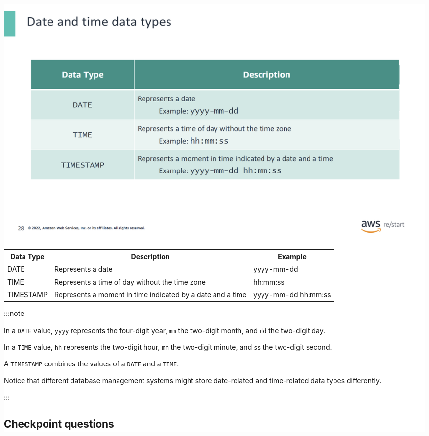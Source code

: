 ![Date and time data types](../../../assets/databases/creating_tables_learning_data_types/date_time_types.png)

| Data Type   | Description                                            | Example                     |
|-------------|--------------------------------------------------------|-----------------------------|
| DATE        | Represents a date                                     | yyyy-mm-dd                  |
| TIME        | Represents a time of day without the time zone       | hh:mm:ss                    |
| TIMESTAMP   | Represents a moment in time indicated by a date and a time | yyyy-mm-dd hh:mm:ss        |

:::note

In a `DATE` value, `yyyy` represents the four-digit year, `mm` the two-digit month, and `dd` the two-digit day.

In a `TIME` value, `hh` represents the two-digit hour, `mm` the two-digit minute, and `ss` the two-digit second.

A `TIMESTAMP` combines the values of a `DATE` and a `TIME`.

Notice that different database management systems might store date-related and time-related data types differently.

:::

## Checkpoint questions
